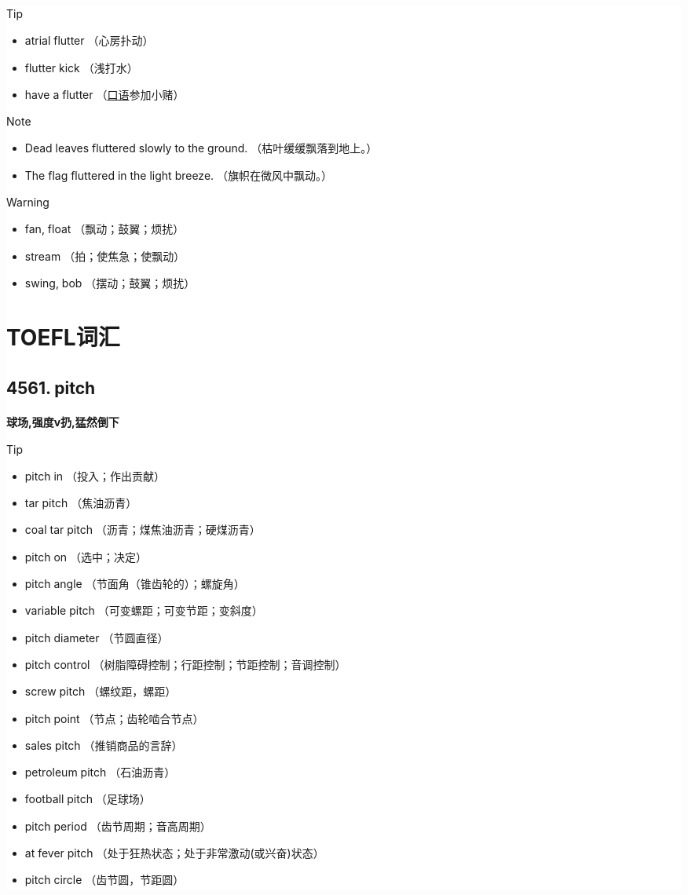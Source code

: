 > [!TIP]
>
> - atrial flutter （心房扑动）
>
> - flutter kick （浅打水）
>
> - have a flutter （[口语](在证券交易市场或赛马场)参加小赌）
>

> [!NOTE]
>
> - Dead leaves fluttered slowly to the ground. （枯叶缓缓飘落到地上。）
>
> - The flag fluttered in the light breeze. （旗帜在微风中飘动。）
>

> [!WARNING]
>
> - fan, float （飘动；鼓翼；烦扰）
>
> - stream （拍；使焦急；使飘动）
>
> - swing, bob （摆动；鼓翼；烦扰）
>

# TOEFL词汇

## 4561. pitch

**球场,强度v扔,猛然倒下**

> [!TIP]
>
> - pitch in （投入；作出贡献）
>
> - tar pitch （焦油沥青）
>
> - coal tar pitch （沥青；煤焦油沥青；硬煤沥青）
>
> - pitch on （选中；决定）
>
> - pitch angle （节面角（锥齿轮的）；螺旋角）
>
> - variable pitch （可变螺距；可变节距；变斜度）
>
> - pitch diameter （节圆直径）
>
> - pitch control （树脂障碍控制；行距控制；节距控制；音调控制）
>
> - screw pitch （螺纹距，螺距）
>
> - pitch point （节点；齿轮啮合节点）
>
> - sales pitch （推销商品的言辞）
>
> - petroleum pitch （石油沥青）
>
> - football pitch （足球场）
>
> - pitch period （齿节周期；音高周期）
>
> - at fever pitch （处于狂热状态；处于非常激动(或兴奋)状态）
>
> - pitch circle （齿节圆，节距圆）